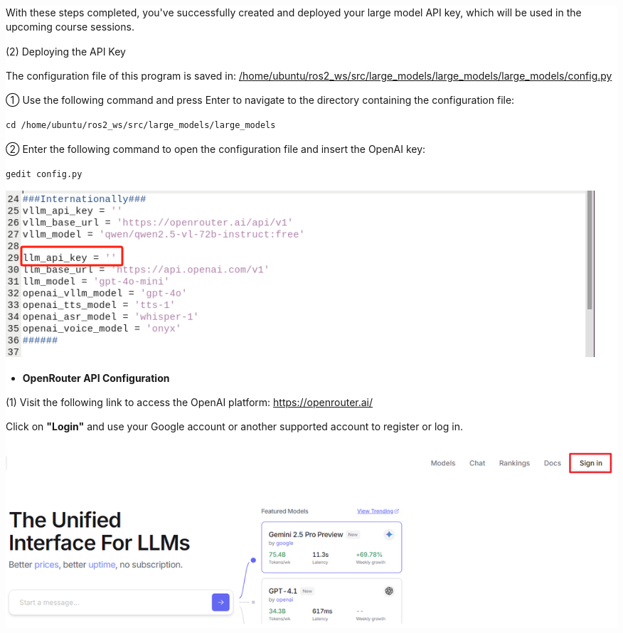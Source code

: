 With these steps completed, you've successfully created and deployed your large model API key, which will be used in the upcoming course sessions.

(2) Deploying the API Key

The configuration file of this program is saved in: [/home/ubuntu/ros2_ws/src/large_models/large_models/large_models/config.py](../_static/source_code/large_models_sdk.zip)

① Use the following command and press Enter to navigate to the directory containing the configuration file:

```
cd /home/ubuntu/ros2_ws/src/large_models/large_models
```

② Enter the following command to open the configuration file and insert the OpenAI key:

```
gedit config.py
```

<img class="common_img" src="../_static/media/14.Large_AI_Model_Course/section_3.1/media/image11.png"  />

* **OpenRouter API Configuration**

(1) Visit the following link to access the OpenAI platform: <https://openrouter.ai/>

Click on **"Login"** and use your Google account or another supported account to register or log in.

<img class="common_img" src="../_static/media/14.Large_AI_Model_Course/section_3.1/media/image12.png"  />
